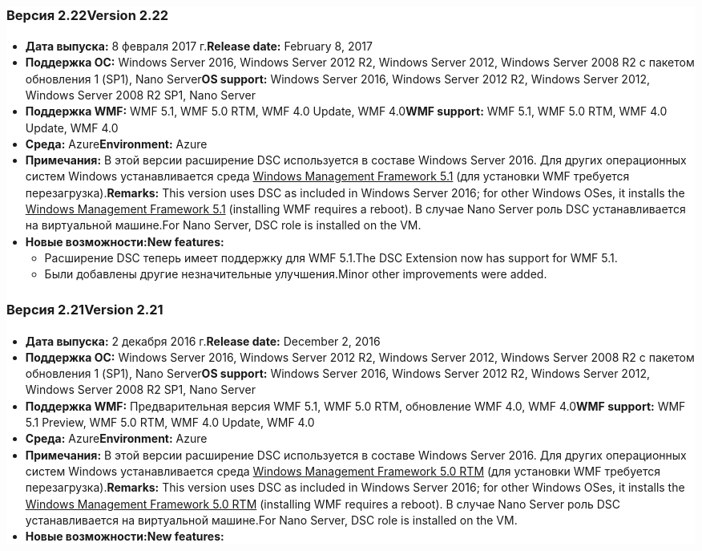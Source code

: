 ### <a name="version-222"></a><span data-ttu-id="09c39-194">Версия 2.22</span><span class="sxs-lookup"><span data-stu-id="09c39-194">Version 2.22</span></span>

- <span data-ttu-id="09c39-195">**Дата выпуска:** 8 февраля 2017 г.</span><span class="sxs-lookup"><span data-stu-id="09c39-195">**Release date:** February 8, 2017</span></span>
- <span data-ttu-id="09c39-196">**Поддержка ОС:** Windows Server 2016, Windows Server 2012 R2, Windows Server 2012, Windows Server 2008 R2 с пакетом обновления 1 (SP1), Nano Server</span><span class="sxs-lookup"><span data-stu-id="09c39-196">**OS support:** Windows Server 2016, Windows Server 2012 R2, Windows Server 2012, Windows Server 2008 R2 SP1, Nano Server</span></span>
- <span data-ttu-id="09c39-197">**Поддержка WMF:** WMF 5.1, WMF 5.0 RTM, WMF 4.0 Update, WMF 4.0</span><span class="sxs-lookup"><span data-stu-id="09c39-197">**WMF support:** WMF 5.1, WMF 5.0 RTM, WMF 4.0 Update, WMF 4.0</span></span>
- <span data-ttu-id="09c39-198">**Среда:** Azure</span><span class="sxs-lookup"><span data-stu-id="09c39-198">**Environment:** Azure</span></span>
- <span data-ttu-id="09c39-199">**Примечания:** В этой версии расширение DSC используется в составе Windows Server 2016. Для других операционных систем Windows устанавливается среда [Windows Management Framework 5.1](https://blogs.msdn.microsoft.com/powershell/2016/12/06/wmf-5-1-releasing-january-2017/) (для установки WMF требуется перезагрузка).</span><span class="sxs-lookup"><span data-stu-id="09c39-199">**Remarks:** This version uses DSC as included in Windows Server 2016; for other Windows OSes, it installs the [Windows Management Framework 5.1](https://blogs.msdn.microsoft.com/powershell/2016/12/06/wmf-5-1-releasing-january-2017/) (installing WMF requires a reboot).</span></span> <span data-ttu-id="09c39-200">В случае Nano Server роль DSC устанавливается на виртуальной машине.</span><span class="sxs-lookup"><span data-stu-id="09c39-200">For Nano Server, DSC role is installed on the VM.</span></span>
- <span data-ttu-id="09c39-201">**Новые возможности:**</span><span class="sxs-lookup"><span data-stu-id="09c39-201">**New features:**</span></span>
  - <span data-ttu-id="09c39-202">Расширение DSC теперь имеет поддержку для WMF 5.1.</span><span class="sxs-lookup"><span data-stu-id="09c39-202">The DSC Extension now has support for WMF 5.1.</span></span>
  - <span data-ttu-id="09c39-203">Были добавлены другие незначительные улучшения.</span><span class="sxs-lookup"><span data-stu-id="09c39-203">Minor other improvements were added.</span></span>

### <a name="version-221"></a><span data-ttu-id="09c39-204">Версия 2.21</span><span class="sxs-lookup"><span data-stu-id="09c39-204">Version 2.21</span></span>

- <span data-ttu-id="09c39-205">**Дата выпуска:** 2 декабря 2016 г.</span><span class="sxs-lookup"><span data-stu-id="09c39-205">**Release date:** December 2, 2016</span></span>
- <span data-ttu-id="09c39-206">**Поддержка ОС:** Windows Server 2016, Windows Server 2012 R2, Windows Server 2012, Windows Server 2008 R2 с пакетом обновления 1 (SP1), Nano Server</span><span class="sxs-lookup"><span data-stu-id="09c39-206">**OS support:** Windows Server 2016, Windows Server 2012 R2, Windows Server 2012, Windows Server 2008 R2 SP1, Nano Server</span></span>
- <span data-ttu-id="09c39-207">**Поддержка WMF:** Предварительная версия WMF 5.1, WMF 5.0 RTM, обновление WMF 4.0, WMF 4.0</span><span class="sxs-lookup"><span data-stu-id="09c39-207">**WMF support:** WMF 5.1 Preview, WMF 5.0 RTM, WMF 4.0 Update, WMF 4.0</span></span>
- <span data-ttu-id="09c39-208">**Среда:** Azure</span><span class="sxs-lookup"><span data-stu-id="09c39-208">**Environment:** Azure</span></span>
- <span data-ttu-id="09c39-209">**Примечания:** В этой версии расширение DSC используется в составе Windows Server 2016. Для других операционных систем Windows устанавливается среда [Windows Management Framework 5.0 RTM](https://blogs.msdn.microsoft.com/powershell/2015/12/16/windows-management-framework-wmf-5-0-rtm-is-now-available/) (для установки WMF требуется перезагрузка).</span><span class="sxs-lookup"><span data-stu-id="09c39-209">**Remarks:** This version uses DSC as included in Windows Server 2016; for other Windows OSes, it installs the [Windows Management Framework 5.0 RTM](https://blogs.msdn.microsoft.com/powershell/2015/12/16/windows-management-framework-wmf-5-0-rtm-is-now-available/) (installing WMF requires a reboot).</span></span> <span data-ttu-id="09c39-210">В случае Nano Server роль DSC устанавливается на виртуальной машине.</span><span class="sxs-lookup"><span data-stu-id="09c39-210">For Nano Server, DSC role is installed on the VM.</span></span>
- <span data-ttu-id="09c39-211">**Новые возможности:**</span><span class="sxs-lookup"><span data-stu-id="09c39-211">**New features:**</span></span>